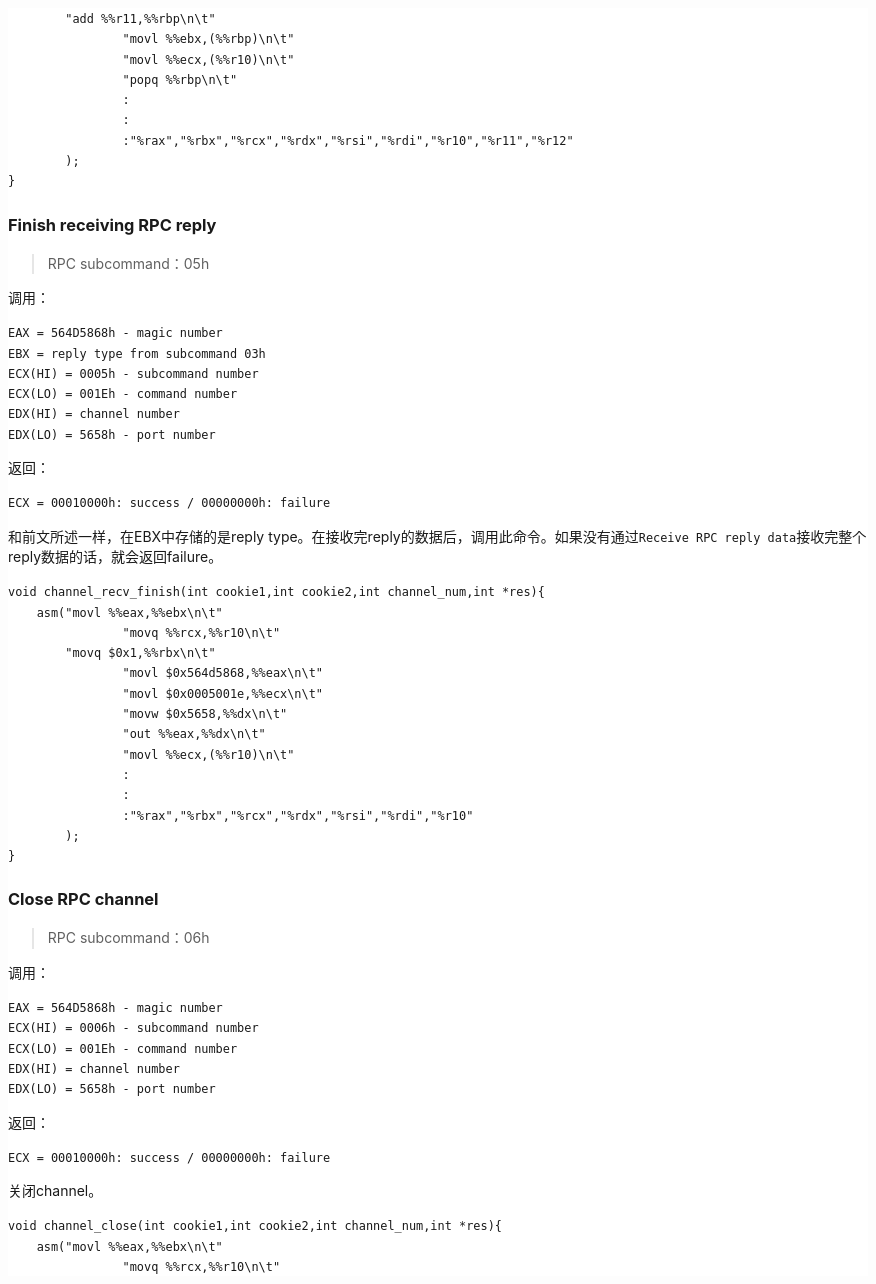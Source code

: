 ```CPP=
		"add %%r11,%%rbp\n\t"
                "movl %%ebx,(%%rbp)\n\t"
                "movl %%ecx,(%%r10)\n\t"
                "popq %%rbp\n\t"
                :
                :
                :"%rax","%rbx","%rcx","%rdx","%rsi","%rdi","%r10","%r11","%r12"
        );
}
```

### Finish receiving RPC reply
> RPC subcommand：05h

调用：
```CPP=
EAX = 564D5868h - magic number
EBX = reply type from subcommand 03h
ECX(HI) = 0005h - subcommand number
ECX(LO) = 001Eh - command number
EDX(HI) = channel number
EDX(LO) = 5658h - port number
```
返回：
```CPP=
ECX = 00010000h: success / 00000000h: failure
```
和前文所述一样，在EBX中存储的是reply type。在接收完reply的数据后，调用此命令。如果没有通过`Receive RPC reply data`接收完整个reply数据的话，就会返回failure。
```CPP=
void channel_recv_finish(int cookie1,int cookie2,int channel_num,int *res){
	asm("movl %%eax,%%ebx\n\t"
                "movq %%rcx,%%r10\n\t"
		"movq $0x1,%%rbx\n\t"
                "movl $0x564d5868,%%eax\n\t"
                "movl $0x0005001e,%%ecx\n\t"
                "movw $0x5658,%%dx\n\t"
                "out %%eax,%%dx\n\t"
                "movl %%ecx,(%%r10)\n\t"
                :
                :
                :"%rax","%rbx","%rcx","%rdx","%rsi","%rdi","%r10"
        );
}
```
### Close RPC channel
> RPC subcommand：06h

调用：
```CPP=
EAX = 564D5868h - magic number
ECX(HI) = 0006h - subcommand number
ECX(LO) = 001Eh - command number
EDX(HI) = channel number
EDX(LO) = 5658h - port number
```
返回：
```CPP=
ECX = 00010000h: success / 00000000h: failure
```
关闭channel。
```CPP=
void channel_close(int cookie1,int cookie2,int channel_num,int *res){
	asm("movl %%eax,%%ebx\n\t"
                "movq %%rcx,%%r10\n\t"
```